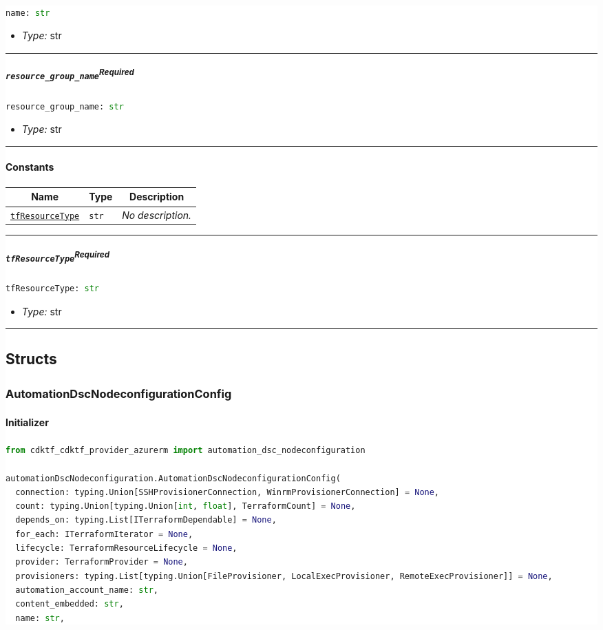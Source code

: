 ```python
name: str
```

- *Type:* str

---

##### `resource_group_name`<sup>Required</sup> <a name="resource_group_name" id="@cdktf/provider-azurerm.automationDscNodeconfiguration.AutomationDscNodeconfiguration.property.resourceGroupName"></a>

```python
resource_group_name: str
```

- *Type:* str

---

#### Constants <a name="Constants" id="Constants"></a>

| **Name** | **Type** | **Description** |
| --- | --- | --- |
| <code><a href="#@cdktf/provider-azurerm.automationDscNodeconfiguration.AutomationDscNodeconfiguration.property.tfResourceType">tfResourceType</a></code> | <code>str</code> | *No description.* |

---

##### `tfResourceType`<sup>Required</sup> <a name="tfResourceType" id="@cdktf/provider-azurerm.automationDscNodeconfiguration.AutomationDscNodeconfiguration.property.tfResourceType"></a>

```python
tfResourceType: str
```

- *Type:* str

---

## Structs <a name="Structs" id="Structs"></a>

### AutomationDscNodeconfigurationConfig <a name="AutomationDscNodeconfigurationConfig" id="@cdktf/provider-azurerm.automationDscNodeconfiguration.AutomationDscNodeconfigurationConfig"></a>

#### Initializer <a name="Initializer" id="@cdktf/provider-azurerm.automationDscNodeconfiguration.AutomationDscNodeconfigurationConfig.Initializer"></a>

```python
from cdktf_cdktf_provider_azurerm import automation_dsc_nodeconfiguration

automationDscNodeconfiguration.AutomationDscNodeconfigurationConfig(
  connection: typing.Union[SSHProvisionerConnection, WinrmProvisionerConnection] = None,
  count: typing.Union[typing.Union[int, float], TerraformCount] = None,
  depends_on: typing.List[ITerraformDependable] = None,
  for_each: ITerraformIterator = None,
  lifecycle: TerraformResourceLifecycle = None,
  provider: TerraformProvider = None,
  provisioners: typing.List[typing.Union[FileProvisioner, LocalExecProvisioner, RemoteExecProvisioner]] = None,
  automation_account_name: str,
  content_embedded: str,
  name: str,
```